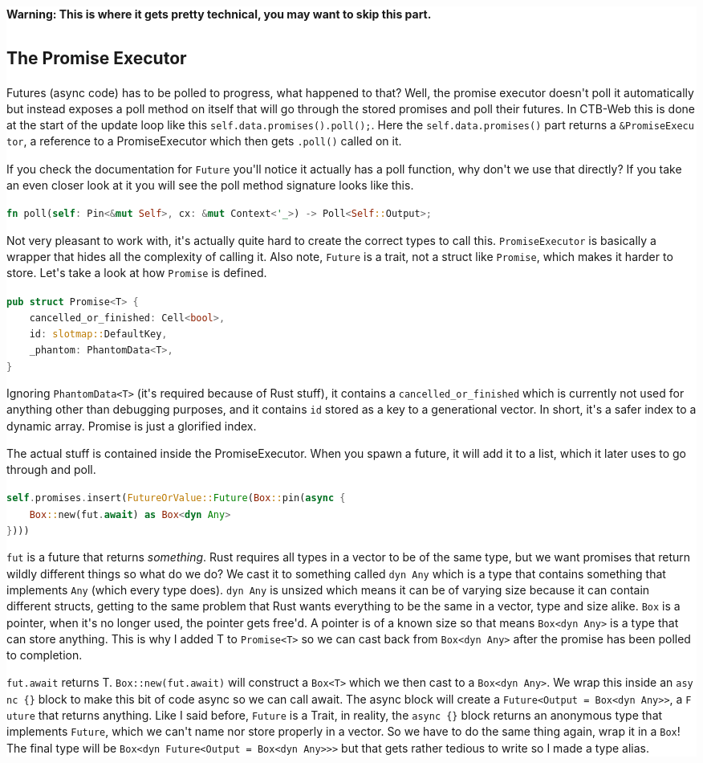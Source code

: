 **Warning: This is where it gets pretty technical, you may want to skip this part.**

## The Promise Executor

Futures (async code) has to be polled to progress, what happened to that? Well, the promise executor doesn't poll it automatically but instead exposes a poll method on itself that will go through the stored promises and poll their futures. In CTB-Web this is done at the start of the update loop like this `self.data.promises().poll();`. Here the `self.data.promises()` part returns a `&PromiseExecutor`, a reference to a PromiseExecutor which then gets `.poll()` called on it.

If you check the documentation for `Future` you'll notice it actually has a poll function, why don't we use that directly? If you take an even closer look at it you will see the poll method signature looks like this.

```rust
fn poll(self: Pin<&mut Self>, cx: &mut Context<'_>) -> Poll<Self::Output>;
```

Not very pleasant to work with, it's actually quite hard to create the correct types to call this. `PromiseExecutor` is basically a wrapper that hides all the complexity of calling it. Also note, `Future` is a trait, not a struct like `Promise`, which makes it harder to store. Let's take a look at how `Promise` is defined.

```rust
pub struct Promise<T> {
    cancelled_or_finished: Cell<bool>,
    id: slotmap::DefaultKey,
    _phantom: PhantomData<T>,
}
```

Ignoring `PhantomData<T>` (it's required because of Rust stuff), it contains a `cancelled_or_finished` which is currently not used for anything other than debugging purposes, and it contains `id` stored as a key to a generational vector. In short, it's a safer index to a dynamic array. Promise<T> is just a glorified index.

The actual stuff is contained inside the PromiseExecutor. When you spawn a future, it will add it to a list, which it later uses to go through and poll.

```rust
self.promises.insert(FutureOrValue::Future(Box::pin(async {
    Box::new(fut.await) as Box<dyn Any>
})))
```

`fut` is a future that returns *something*. Rust requires all types in a vector to be of the same type, but we want promises that return wildly different things so what do we do? We cast it to something called `dyn Any` which is a type that contains something that implements `Any` (which every type does). `dyn Any` is unsized which means it can be of varying size because it can contain different structs, getting to the same problem that Rust wants everything to be the same in a vector, type and size alike. `Box` is a pointer, when it's no longer used, the pointer gets free'd. A pointer is of a known size so that means `Box<dyn Any>` is a type that can store anything. This is why I added T to `Promise<T>` so we can cast back from `Box<dyn Any>` after the promise has been polled to completion.

`fut.await` returns T. `Box::new(fut.await)` will construct a `Box<T>` which we then cast to a `Box<dyn Any>`. We wrap this inside an `async {}` block to make this bit of code async so we can call await. The async block will create a `Future<Output = Box<dyn Any>>`, a `Future` that returns anything. Like I said before, `Future` is a Trait, in reality, the `async {}` block returns an anonymous type that implements `Future`, which we can't name nor store properly in a vector. So we have to do the same thing again, wrap it in a `Box`! The final type will be `Box<dyn Future<Output = Box<dyn Any>>>` but that gets rather tedious to write so I made a type alias.
